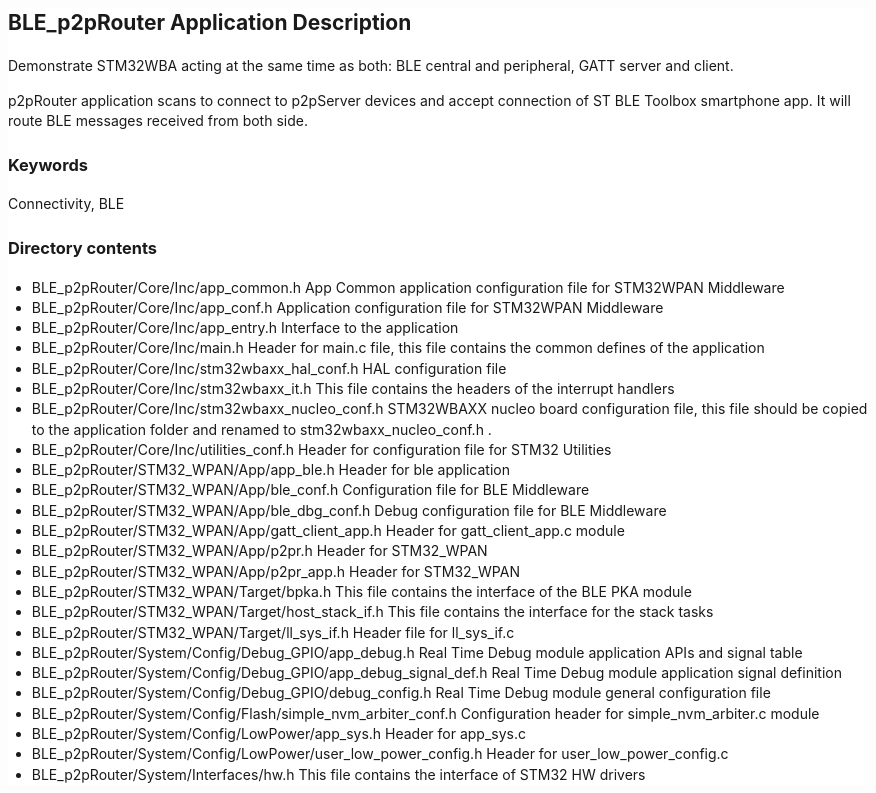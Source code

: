 ## __BLE_p2pRouter Application Description__

Demonstrate STM32WBA acting at the same time as both: BLE central and peripheral, GATT server and client.

p2pRouter application scans to connect to p2pServer devices and accept connection of ST BLE Toolbox smartphone app. It will route BLE messages received from both side.

### __Keywords__

Connectivity, BLE

### __Directory contents__

  - BLE_p2pRouter/Core/Inc/app_common.h                                             App Common application configuration file for STM32WPAN Middleware
  - BLE_p2pRouter/Core/Inc/app_conf.h                                               Application configuration file for STM32WPAN Middleware
  - BLE_p2pRouter/Core/Inc/app_entry.h                                              Interface to the application 
  - BLE_p2pRouter/Core/Inc/main.h                                                   Header for main.c file, this file contains the common defines of the application
  - BLE_p2pRouter/Core/Inc/stm32wbaxx_hal_conf.h                                    HAL configuration file
  - BLE_p2pRouter/Core/Inc/stm32wbaxx_it.h                                          This file contains the headers of the interrupt handlers
  - BLE_p2pRouter/Core/Inc/stm32wbaxx_nucleo_conf.h                                 STM32WBAXX nucleo board configuration file, this file should be copied to the application folder and renamed to stm32wbaxx_nucleo_conf.h .
  - BLE_p2pRouter/Core/Inc/utilities_conf.h                                         Header for configuration file for STM32 Utilities
  - BLE_p2pRouter/STM32_WPAN/App/app_ble.h                                          Header for ble application 
  - BLE_p2pRouter/STM32_WPAN/App/ble_conf.h                                         Configuration file for BLE Middleware
  - BLE_p2pRouter/STM32_WPAN/App/ble_dbg_conf.h                                     Debug configuration file for BLE Middleware
  - BLE_p2pRouter/STM32_WPAN/App/gatt_client_app.h                                  Header for gatt_client_app.c module 
  - BLE_p2pRouter/STM32_WPAN/App/p2pr.h                                             Header for STM32_WPAN 
  - BLE_p2pRouter/STM32_WPAN/App/p2pr_app.h                                         Header for STM32_WPAN 
  - BLE_p2pRouter/STM32_WPAN/Target/bpka.h                                          This file contains the interface of the BLE PKA module
  - BLE_p2pRouter/STM32_WPAN/Target/host_stack_if.h                                 This file contains the interface for the stack tasks 
  - BLE_p2pRouter/STM32_WPAN/Target/ll_sys_if.h                                     Header file for ll_sys_if.c
  - BLE_p2pRouter/System/Config/Debug_GPIO/app_debug.h                              Real Time Debug module application APIs and signal table 
  - BLE_p2pRouter/System/Config/Debug_GPIO/app_debug_signal_def.h                   Real Time Debug module application signal definition 
  - BLE_p2pRouter/System/Config/Debug_GPIO/debug_config.h                           Real Time Debug module general configuration file 
  - BLE_p2pRouter/System/Config/Flash/simple_nvm_arbiter_conf.h                     Configuration header for simple_nvm_arbiter.c module 
  - BLE_p2pRouter/System/Config/LowPower/app_sys.h                                  Header for app_sys.c 
  - BLE_p2pRouter/System/Config/LowPower/user_low_power_config.h                    Header for user_low_power_config.c
  - BLE_p2pRouter/System/Interfaces/hw.h                                            This file contains the interface of STM32 HW drivers